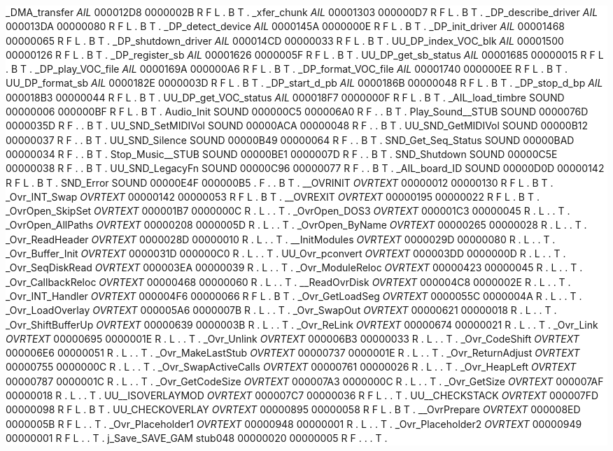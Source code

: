 _DMA_transfer                   _AIL_     000012D8 0000002B R F L . B T .
_xfer_chunk                     _AIL_     00001303 000000D7 R F L . B T .
_DP_describe_driver             _AIL_     000013DA 00000080 R F L . B T .
_DP_detect_device               _AIL_     0000145A 0000000E R F L . B T .
_DP_init_driver                 _AIL_     00001468 00000065 R F L . B T .
_DP_shutdown_driver             _AIL_     000014CD 00000033 R F L . B T .
UU_DP_index_VOC_blk             _AIL_     00001500 00000126 R F L . B T .
_DP_register_sb                 _AIL_     00001626 0000005F R F L . B T .
UU_DP_get_sb_status             _AIL_     00001685 00000015 R F L . B T .
_DP_play_VOC_file               _AIL_     0000169A 000000A6 R F L . B T .
_DP_format_VOC_file             _AIL_     00001740 000000EE R F L . B T .
UU_DP_format_sb                 _AIL_     0000182E 0000003D R F L . B T .
_DP_start_d_pb                  _AIL_     0000186B 00000048 R F L . B T .
_DP_stop_d_bp                   _AIL_     000018B3 00000044 R F L . B T .
UU_DP_get_VOC_status            _AIL_     000018F7 0000000F R F L . B T .
_AIL_load_timbre                SOUND     00000006 000000BF R F L . B T .
Audio_Init                      SOUND     000000C5 000006A0 R F . . B T .
Play_Sound__STUB                SOUND     0000076D 0000035D R F . . B T .
UU_SND_SetMIDIVol               SOUND     00000ACA 00000048 R F . . B T .
UU_SND_GetMIDIVol               SOUND     00000B12 00000037 R F . . B T .
UU_SND_Silence                  SOUND     00000B49 00000064 R F . . B T .
SND_Get_Seq_Status              SOUND     00000BAD 00000034 R F . . B T .
Stop_Music__STUB                SOUND     00000BE1 0000007D R F . . B T .
SND_Shutdown                    SOUND     00000C5E 00000038 R F . . B T .
UU_SND_LegacyFn                 SOUND     00000C96 00000077 R F . . B T .
_AIL_board_ID                   SOUND     00000D0D 00000142 R F L . B T .
SND_Error                       SOUND     00000E4F 000000B5 . F . . B T .
__OVRINIT                       _OVRTEXT_ 00000012 00000130 R F L . B T .
_Ovr_INT_Swap                   _OVRTEXT_ 00000142 00000053 R F L . B T .
__OVREXIT                       _OVRTEXT_ 00000195 00000022 R F L . B T .
_OvrOpen_SkipSet                _OVRTEXT_ 000001B7 0000000C R . L . . T .
_OvrOpen_DOS3                   _OVRTEXT_ 000001C3 00000045 R . L . . T .
_OvrOpen_AllPaths               _OVRTEXT_ 00000208 0000005D R . L . . T .
_OvrOpen_ByName                 _OVRTEXT_ 00000265 00000028 R . L . . T .
_Ovr_ReadHeader                 _OVRTEXT_ 0000028D 00000010 R . L . . T .
__InitModules                   _OVRTEXT_ 0000029D 00000080 R . L . . T .
_Ovr_Buffer_Init                _OVRTEXT_ 0000031D 000000C0 R . L . . T .
UU_Ovr_pconvert                 _OVRTEXT_ 000003DD 0000000D R . L . . T .
_Ovr_SeqDiskRead                _OVRTEXT_ 000003EA 00000039 R . L . . T .
_Ovr_ModuleReloc                _OVRTEXT_ 00000423 00000045 R . L . . T .
_Ovr_CallbackReloc              _OVRTEXT_ 00000468 00000060 R . L . . T .
__ReadOvrDisk                   _OVRTEXT_ 000004C8 0000002E R . L . . T .
_Ovr_INT_Handler                _OVRTEXT_ 000004F6 00000066 R F L . B T .
_Ovr_GetLoadSeg                 _OVRTEXT_ 0000055C 0000004A R . L . . T .
_Ovr_LoadOverlay                _OVRTEXT_ 000005A6 0000007B R . L . . T .
_Ovr_SwapOut                    _OVRTEXT_ 00000621 00000018 R . L . . T .
_Ovr_ShiftBufferUp              _OVRTEXT_ 00000639 0000003B R . L . . T .
_Ovr_ReLink                     _OVRTEXT_ 00000674 00000021 R . L . . T .
_Ovr_Link                       _OVRTEXT_ 00000695 0000001E R . L . . T .
_Ovr_Unlink                     _OVRTEXT_ 000006B3 00000033 R . L . . T .
_Ovr_CodeShift                  _OVRTEXT_ 000006E6 00000051 R . L . . T .
_Ovr_MakeLastStub               _OVRTEXT_ 00000737 0000001E R . L . . T .
_Ovr_ReturnAdjust               _OVRTEXT_ 00000755 0000000C R . L . . T .
_Ovr_SwapActiveCalls            _OVRTEXT_ 00000761 00000026 R . L . . T .
_Ovr_HeapLeft                   _OVRTEXT_ 00000787 0000001C R . L . . T .
_Ovr_GetCodeSize                _OVRTEXT_ 000007A3 0000000C R . L . . T .
_Ovr_GetSize                    _OVRTEXT_ 000007AF 00000018 R . L . . T .
UU__ISOVERLAYMOD                _OVRTEXT_ 000007C7 00000036 R F L . . T .
UU__CHECKSTACK                  _OVRTEXT_ 000007FD 00000098 R F L . B T .
UU_CHECKOVERLAY                 _OVRTEXT_ 00000895 00000058 R F L . B T .
__OvrPrepare                    _OVRTEXT_ 000008ED 0000005B R F L . . T .
_Ovr_Placeholder1               _OVRTEXT_ 00000948 00000001 R . L . . T .
_Ovr_Placeholder2               _OVRTEXT_ 00000949 00000001 R F L . . T .
j_Save_SAVE_GAM                 stub048   00000020 00000005 R F . . . T .